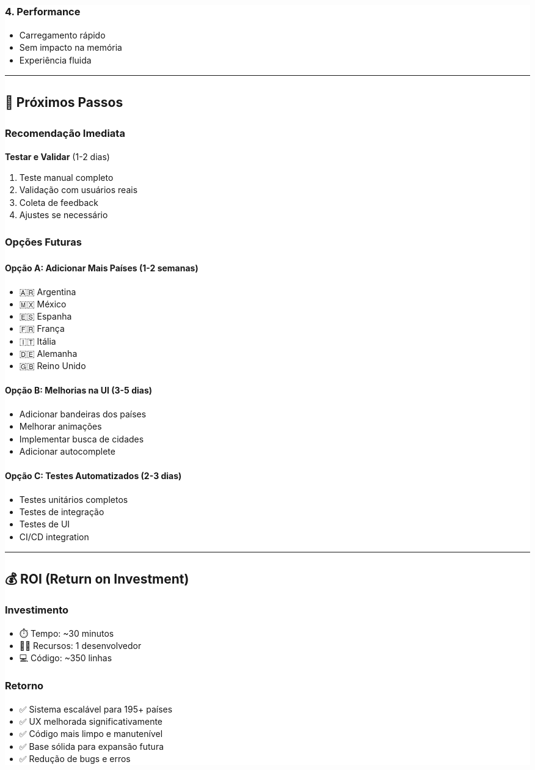 ### 4. Performance
- Carregamento rápido
- Sem impacto na memória
- Experiência fluida

---

## 🚀 Próximos Passos

### Recomendação Imediata
**Testar e Validar** (1-2 dias)
1. Teste manual completo
2. Validação com usuários reais
3. Coleta de feedback
4. Ajustes se necessário

### Opções Futuras

#### Opção A: Adicionar Mais Países (1-2 semanas)
- 🇦🇷 Argentina
- 🇲🇽 México
- 🇪🇸 Espanha
- 🇫🇷 França
- 🇮🇹 Itália
- 🇩🇪 Alemanha
- 🇬🇧 Reino Unido

#### Opção B: Melhorias na UI (3-5 dias)
- Adicionar bandeiras dos países
- Melhorar animações
- Implementar busca de cidades
- Adicionar autocomplete

#### Opção C: Testes Automatizados (2-3 dias)
- Testes unitários completos
- Testes de integração
- Testes de UI
- CI/CD integration

---

## 💰 ROI (Return on Investment)

### Investimento
- ⏱️ Tempo: ~30 minutos
- 👨‍💻 Recursos: 1 desenvolvedor
- 💻 Código: ~350 linhas

### Retorno
- ✅ Sistema escalável para 195+ países
- ✅ UX melhorada significativamente
- ✅ Código mais limpo e manutenível
- ✅ Base sólida para expansão futura
- ✅ Redução de bugs e erros
